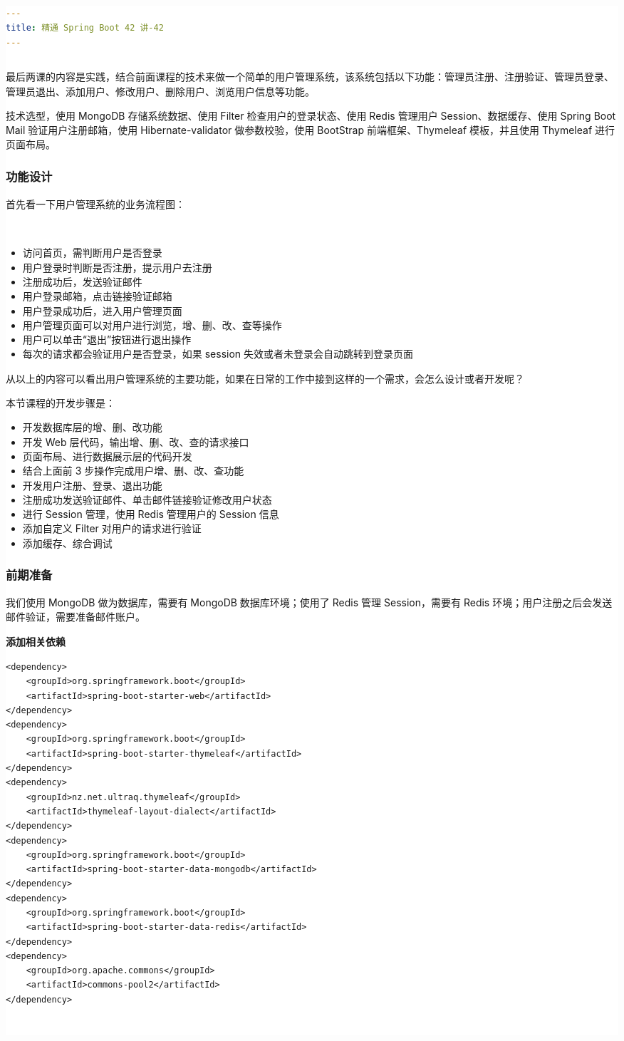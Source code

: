 ```yaml
---
title: 精通 Spring Boot 42 讲-42
---
```

<article id="topicContainer" class="column_content"><h2 class="topic_title"></h2><div><p>最后两课的内容是实践，结合前面课程的技术来做一个简单的用户管理系统，该系统包括以下功能：管理员注册、注册验证、管理员登录、管理员退出、添加用户、修改用户、删除用户、浏览用户信息等功能。</p>
<p>技术选型，使用 MongoDB 存储系统数据、使用 Filter 检查用户的登录状态、使用 Redis 管理用户 Session、数据缓存、使用 Spring Boot Mail 验证用户注册邮箱，使用 Hibernate-validator 做参数校验，使用 BootStrap 前端框架、Thymeleaf 模板，并且使用 Thymeleaf 进行页面布局。</p>
<h3 id="">功能设计</h3>
<p>首先看一下用户管理系统的业务流程图：</p>
<p><img src="http://www.ityouknow.com/assets/images/2018/springboot/usermind.png" alt="" />  </p>
<ul>
<li>访问首页，需判断用户是否登录</li>
<li>用户登录时判断是否注册，提示用户去注册</li>
<li>注册成功后，发送验证邮件</li>
<li>用户登录邮箱，点击链接验证邮箱</li>
<li>用户登录成功后，进入用户管理页面</li>
<li>用户管理页面可以对用户进行浏览，增、删、改、查等操作</li>
<li>用户可以单击“退出”按钮进行退出操作</li>
<li>每次的请求都会验证用户是否登录，如果 session 失效或者未登录会自动跳转到登录页面</li>
</ul>
<p>从以上的内容可以看出用户管理系统的主要功能，如果在日常的工作中接到这样的一个需求，会怎么设计或者开发呢？</p>
<p>本节课程的开发步骤是：</p>
<ul>
<li>开发数据库层的增、删、改功能</li>
<li>开发 Web 层代码，输出增、删、改、查的请求接口</li>
<li>页面布局、进行数据展示层的代码开发</li>
<li>结合上面前 3 步操作完成用户增、删、改、查功能</li>
<li>开发用户注册、登录、退出功能</li>
<li>注册成功发送验证邮件、单击邮件链接验证修改用户状态</li>
<li>进行 Session 管理，使用 Redis 管理用户的 Session 信息</li>
<li>添加自定义 Filter 对用户的请求进行验证</li>
<li>添加缓存、综合调试</li>
</ul>
<h3 id="-1">前期准备</h3>
<p>我们使用 MongoDB 做为数据库，需要有 MongoDB 数据库环境；使用了 Redis 管理 Session，需要有 Redis 环境；用户注册之后会发送邮件验证，需要准备邮件账户。</p>
<p><strong>添加相关依赖</strong></p>
<pre><code class="xml language-xml">&lt;dependency&gt;
    &lt;groupId&gt;org.springframework.boot&lt;/groupId&gt;
    &lt;artifactId&gt;spring-boot-starter-web&lt;/artifactId&gt;
&lt;/dependency&gt;
&lt;dependency&gt;
    &lt;groupId&gt;org.springframework.boot&lt;/groupId&gt;
    &lt;artifactId&gt;spring-boot-starter-thymeleaf&lt;/artifactId&gt;
&lt;/dependency&gt;
&lt;dependency&gt;
    &lt;groupId&gt;nz.net.ultraq.thymeleaf&lt;/groupId&gt;
    &lt;artifactId&gt;thymeleaf-layout-dialect&lt;/artifactId&gt;
&lt;/dependency&gt;
&lt;dependency&gt;
    &lt;groupId&gt;org.springframework.boot&lt;/groupId&gt;
    &lt;artifactId&gt;spring-boot-starter-data-mongodb&lt;/artifactId&gt;
&lt;/dependency&gt;
&lt;dependency&gt;
    &lt;groupId&gt;org.springframework.boot&lt;/groupId&gt;
    &lt;artifactId&gt;spring-boot-starter-data-redis&lt;/artifactId&gt;
&lt;/dependency&gt;
&lt;dependency&gt;
    &lt;groupId&gt;org.apache.commons&lt;/groupId&gt;
    &lt;artifactId&gt;commons-pool2&lt;/artifactId&gt;
&lt;/dependency&gt;